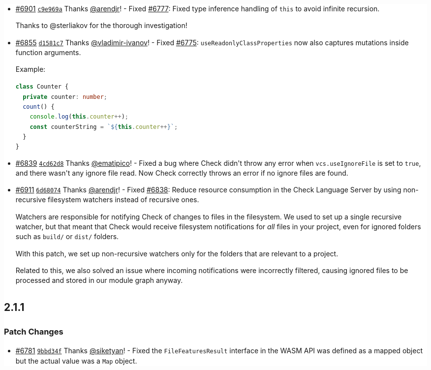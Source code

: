 - [#6901](https://github.com/checkjs/check/pull/6901) [`c9e969a`](https://github.com/checkjs/check/commit/c9e969a84158b29d175cd04ea8b921c737b7ed8f) Thanks [@arendjr](https://github.com/arendjr)! - Fixed [#6777](https://github.com/checkjs/check/issues/6777): Fixed type inference handling of
  `this` to avoid infinite recursion.

  Thanks to @sterliakov for the thorough investigation!

- [#6855](https://github.com/checkjs/check/pull/6855) [`d1581c7`](https://github.com/checkjs/check/commit/d1581c7c874b2917132a864d1c65df041ad9181b) Thanks [@vladimir-ivanov](https://github.com/vladimir-ivanov)! - Fixed [#6775](https://github.com/checkjs/check/issues/6775):
  `useReadonlyClassProperties` now also captures mutations inside function arguments.

  Example:

  ```ts
  class Counter {
    private counter: number;
    count() {
      console.log(this.counter++);
      const counterString = `${this.counter++}`;
    }
  }
  ```

- [#6839](https://github.com/checkjs/check/pull/6839) [`4cd62d8`](https://github.com/checkjs/check/commit/4cd62d8ae2e5cb24d6f308e05b38003486294548) Thanks [@ematipico](https://github.com/ematipico)! - Fixed a bug where Check didn't throw any error when
  `vcs.useIgnoreFile` is set to
  `true`, and there wasn't any ignore file read. Now Check correctly throws an error if no ignore files are found.

- [#6911](https://github.com/checkjs/check/pull/6911) [`6d68074`](https://github.com/checkjs/check/commit/6d68074bf2a2ca4bc514398a180524394690fafe) Thanks [@arendjr](https://github.com/arendjr)! - Fixed [#6838](https://github.com/checkjs/check/issues/6838): Reduce resource consumption in the Check Language Server by using non-recursive filesystem watchers instead of recursive ones.

  Watchers are responsible for notifying Check of changes to files in the filesystem. We used to set up a single recursive watcher, but that meant that Check would receive filesystem notifications for
  _all_ files in your project, even for ignored folders such as `build/` or `dist/` folders.

  With this patch, we set up non-recursive watchers only for the folders that are relevant to a project.

  Related to this, we also solved an issue where incoming notifications were incorrectly filtered, causing ignored files to be processed and stored in our module graph anyway.

## 2.1.1

### Patch Changes

- [#6781](https://github.com/checkjs/check/pull/6781) [`9bbd34f`](https://github.com/checkjs/check/commit/9bbd34f8d4be3dd4ba4c63746a5b2915e578e339) Thanks [@siketyan](https://github.com/siketyan)! - Fixed the
  `FileFeaturesResult` interface in the WASM API was defined as a mapped object but the actual value was a `Map` object.
